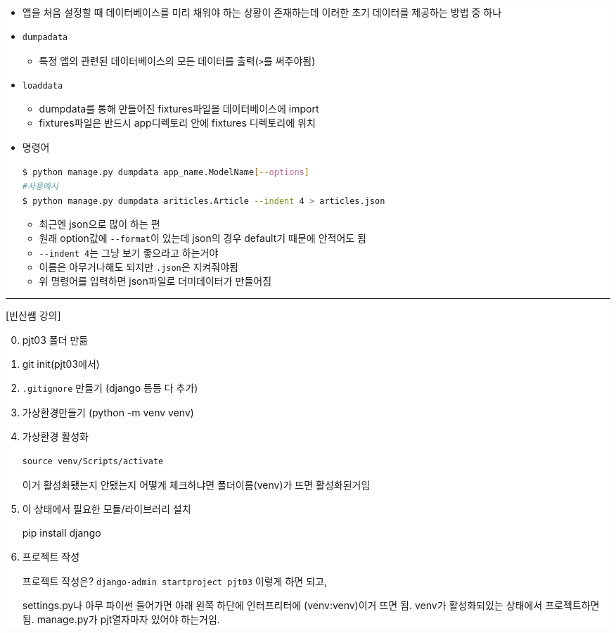 - 앱을 처음 설정할 때 데이터베이스를 미리 채워야 하는 상황이 존재하는데 이러한 초기 데이터를 제공하는 방법 중 하나

- `dumpadata`

  - 특정 앱의 관련된 데이터베이스의 모든 데이터를 출력(`>`를 써주야됨)

- `loaddata`

  - dumpdata를 통해 만들어진 fixtures파일을 데이터베이스에 import
  - fixtures파일은 반드시 app디렉토리 안에 fixtures 디렉토리에 위치

- 명령어

  ```sh
  $ python manage.py dumpdata app_name.ModelName[--options]
  #사용예시
  $ python manage.py dumpdata ariticles.Article --indent 4 > articles.json
  ```

  - 최근엔 json으로 많이 하는 편
  - 원래 option값에 `--format`이 있는데 json의 경우 default기 때문에 안적어도 됨
  - `--indent 4`는 그냥 보기 좋으라고 하는거야
  - 이름은 아무거나해도 되지만 `.json`은 지켜줘야됨
  - 위 명령어를 입력하면 json파일로 더미데이터가 만들어짐



_________

[빈산쌤 강의]

0. pjt03 폴더 만듦

   

1. git init(pjt03에서)

2. `.gitignore` 만들기 (django 등등 다 추가)

3. 가상환경만들기 (python -m venv venv)

4. 가상환경 활성화

   `source venv/Scripts/activate`

   이거 활성화됐는지 안됐는지 어떻게 체크하냐면 폴더이름(venv)가 뜨면 활성화된거임

   

5. 이 상태에서 필요한 모듈/라이브러리 설치

   pip install django

6. 프로젝트 작성

   프로젝트 작성은? `django-admin startproject pjt03` 이렇게 하면 되고, 

   settings.py나 아무 파이썬 들어가면 아래 왼쪽 하단에 인터프리터에 (venv:venv)이거 뜨면 됨. venv가 활성화되있는 상태에서 프로젝트하면됨. manage.py가 pjt열자마자 있어야 하는거임.
